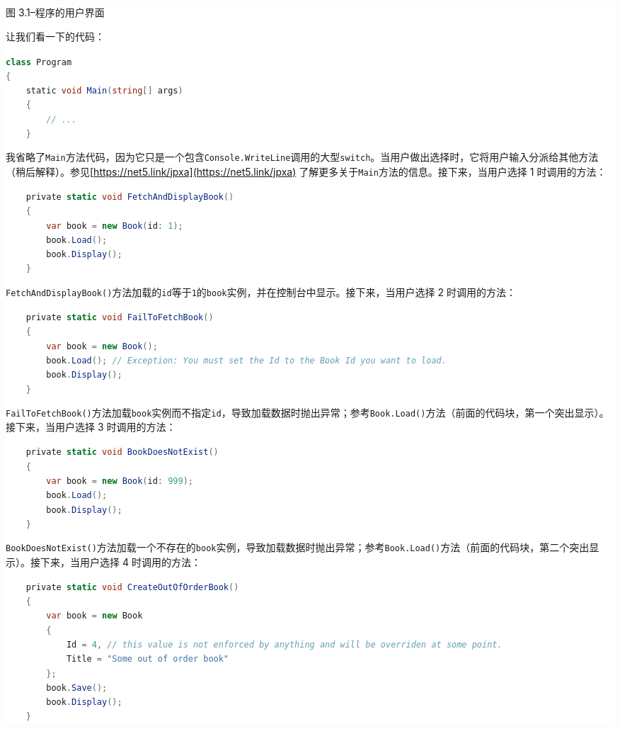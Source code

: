 图 3.1–程序的用户界面

让我们看一下的代码：

```cs
class Program
{
    static void Main(string[] args)
    {
        // ...
    }
```

我省略了`Main`方法代码，因为它只是一个包含`Console.WriteLine`调用的大型`switch`。当用户做出选择时，它将用户输入分派给其他方法（稍后解释）。参见[https://net5.link/jpxa](https://net5.link/jpxa) 了解更多关于`Main`方法的信息。接下来，当用户选择 1 时调用的方法：

```cs
    private static void FetchAndDisplayBook()
    {
        var book = new Book(id: 1);
        book.Load();
        book.Display();
    }
```

`FetchAndDisplayBook()`方法加载的`id`等于`1`的`book`实例，并在控制台中显示。接下来，当用户选择 2 时调用的方法：

```cs
    private static void FailToFetchBook()
    {
        var book = new Book();
        book.Load(); // Exception: You must set the Id to the Book Id you want to load.
        book.Display();
    }
```

`FailToFetchBook()`方法加载`book`实例而不指定`id`，导致加载数据时抛出异常；参考`Book.Load()`方法（前面的代码块，第一个突出显示）。接下来，当用户选择 3 时调用的方法：

```cs
    private static void BookDoesNotExist()
    {
        var book = new Book(id: 999);
        book.Load();
        book.Display();
    }
```

`BookDoesNotExist()`方法加载一个不存在的`book`实例，导致加载数据时抛出异常；参考`Book.Load()`方法（前面的代码块，第二个突出显示）。接下来，当用户选择 4 时调用的方法：

```cs
    private static void CreateOutOfOrderBook()
    {
        var book = new Book
        {
            Id = 4, // this value is not enforced by anything and will be overriden at some point.
            Title = "Some out of order book"
        };
        book.Save();
        book.Display();
    }
```
